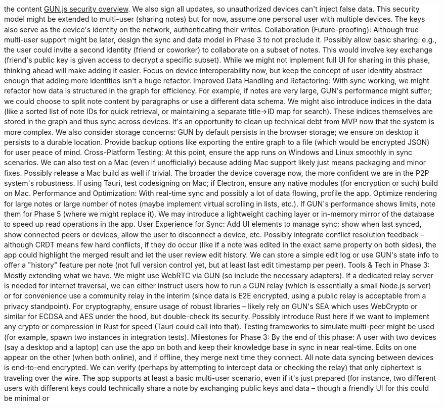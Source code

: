 the content [GUN.js security overview](https://news.ycombinator.com/item?id=21581444). We also sign all updates, so unauthorized
devices can't inject false data. This security model might be extended to
multi-user (sharing notes) but for now, assume one personal user with multiple
devices. The keys also serve as the device's identity on the network,
authenticating their writes. Collaboration (Future-proofing): Although true
multi-user support might be later, design the sync and data model in Phase 3 to
not preclude it. Possibly allow basic sharing: e.g., the user could invite a
second identity (friend or coworker) to collaborate on a subset of notes. This
would involve key exchange (friend's public key is given access to decrypt a
specific subset). While we might not implement full UI for sharing in this
phase, thinking ahead will make adding it easier. Focus on device
interoperability now, but keep the concept of user identity abstract enough that
adding more identities isn't a huge refactor. Improved Data Handling and
Refactoring: With sync working, we might refactor how data is structured in the
graph for efficiency. For example, if notes are very large, GUN's performance
might suffer; we could choose to split note content by paragraphs or use a
different data schema. We might also introduce indices in the data (like a
sorted list of note IDs for quick retrieval, or maintaining a separate title->ID
map for search). These indices themselves are stored in the graph and thus sync
across devices. It's an opportunity to clean up technical debt from MVP now that
the system is more complex. We also consider storage concerns: GUN by default
persists in the browser storage; we ensure on desktop it persists to a durable
location. Provide backup options like exporting the entire graph to a file
(which would be encrypted JSON) for user peace of mind. Cross-Platform Testing:
At this point, ensure the app runs on Windows and Linux smoothly in sync
scenarios. We can also test on a Mac (even if unofficially) because adding Mac
support likely just means packaging and minor fixes. Possibly release a Mac
build as well if trivial. The broader the device coverage now, the more
confident we are in the P2P system's robustness. If using Tauri, test
codesigning on Mac; if Electron, ensure any native modules (for encryption or
such) build on Mac. Performance and Optimization: With real-time sync and
possibly a lot of data flowing, profile the app. Optimize rendering for large
notes or large number of notes (maybe implement virtual scrolling in lists,
etc.). If GUN's performance shows limits, note them for Phase 5 (where we might
replace it). We may introduce a lightweight caching layer or in-memory mirror of
the database to speed up read operations in the app. User Experience for Sync:
Add UI elements to manage sync: show when last synced, show connected peers or
devices, allow the user to disconnect a device, etc. Possibly integrate conflict
resolution feedback – although CRDT means few hard conflicts, if they do occur
(like if a note was edited in the exact same property on both sides), the app
could highlight the merged result and let the user review edit history. We can
store a simple edit log or use GUN's state info to offer a "history" feature per
note (not full version control yet, but at least last edit timestamp per peer).
Tools & Tech in Phase 3: Mostly extending what we have. We might use WebRTC via
GUN (so include the necessary adapters). If a dedicated relay server is needed
for internet traversal, we can either instruct users how to run a GUN relay
(which is essentially a small Node.js server) or for convenience use a community
relay in the interim (since data is E2E encrypted, using a public relay is
acceptable from a privacy standpoint). For cryptography, ensure usage of robust
libraries – likely rely on GUN's SEA which uses WebCrypto or similar for ECDSA
and AES under the hood, but double-check its security. Possibly introduce Rust
here if we want to implement any crypto or compression in Rust for speed (Tauri
could call into that). Testing frameworks to simulate multi-peer might be used
(for example, spawn two instances in integration tests). Milestones for Phase 3:
By the end of this phase: A user with two devices (say a desktop and a laptop)
can use the app on both and keep their knowledge base in sync in near real-time.
Edits on one appear on the other (when both online), and if offline, they merge
next time they connect. All note data syncing between devices is end-to-end
encrypted. We can verify (perhaps by attempting to intercept data or checking
the relay) that only ciphertext is traveling over the wire. The app supports at
least a basic multi-user scenario, even if it's just prepared (for instance, two
different users with different keys could technically share a note by exchanging
public keys and data – though a friendly UI for this could be minimal or